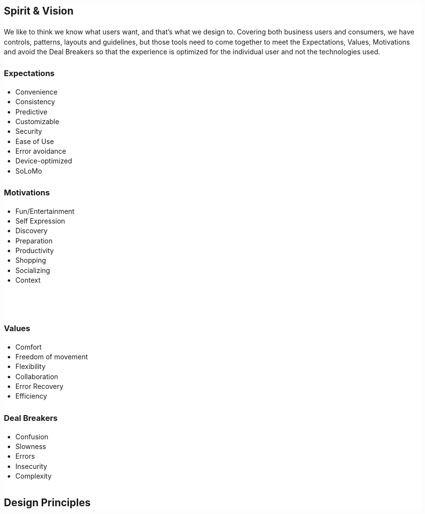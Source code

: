 
<div class="kss-guidelines-page container-fluid" >
    <section id="guidelines-spirit-vision" class="kss-page">
        <h2>Spirit &amp; Vision</h2>
        <p>We like to think we know what users want, and that’s what we design to. Covering both business users and consumers,  we have controls, patterns, layouts and guidelines, but those tools need to come together to meet the Expectations, Values, Motivations and avoid the Deal Breakers so that the experience is optimized for the individual user and not the technologies used. </p>
        <div class="hybris-guy-bg">
            <div class="row">
                <div class="col-md-3 col-sm-6 col-xs-6">
                    <h3>Expectations</h3>
                    <ul>
                        <li>Convenience</li>
                        <li>Consistency</li>
                        <li>Predictive</li>
                        <li>Customizable</li>
                        <li>Security</li>
                        <li>Ease of Use</li>
                        <li>Error avoidance</li>
                        <li>Device-optimized</li>
                        <li>SoLoMo</li>
                    </ul>
                </div>
                <div class="col-md-3 col-sm-6 col-xs-6">
                    <h3>Motivations</h3>
                    <ul>
                        <li>Fun/Entertainment</li>
                        <li>Self Expression</li>
                        <li>Discovery</li>
                        <li>Preparation</li>
                        <li>Productivity</li>
                        <li>Shopping</li>
                        <li>Socializing</li>
                        <li>Context</li>
                    </ul>
                    <span class="visible-xs"><br><br></span>
                </div>
                <div class="col-md-3 col-sm-6 col-xs-6">
                    <h3>Values</h3>
                    <ul>
                        <li>Comfort</li>
                        <li>Freedom of movement</li>
                        <li>Flexibility</li>
                        <li>Collaboration</li>
                        <li>Error Recovery</li>
                        <li>Efficiency</li>
                    </ul>
                </div>
                <div class="col-md-3 col-sm-6 col-xs-6">
                    <h3>Deal Breakers</h3>
                    <ul>
                        <li>Confusion</li>
                        <li>Slowness</li>
                        <li>Errors</li>
                        <li>Insecurity</li>
                        <li>Complexity</li>
                    </ul>
                </div>
            </div>
        </div>
    </section>
    <section id="guidelines-design-principles" class="kss-page">
        <h2>Design Principles</h2>